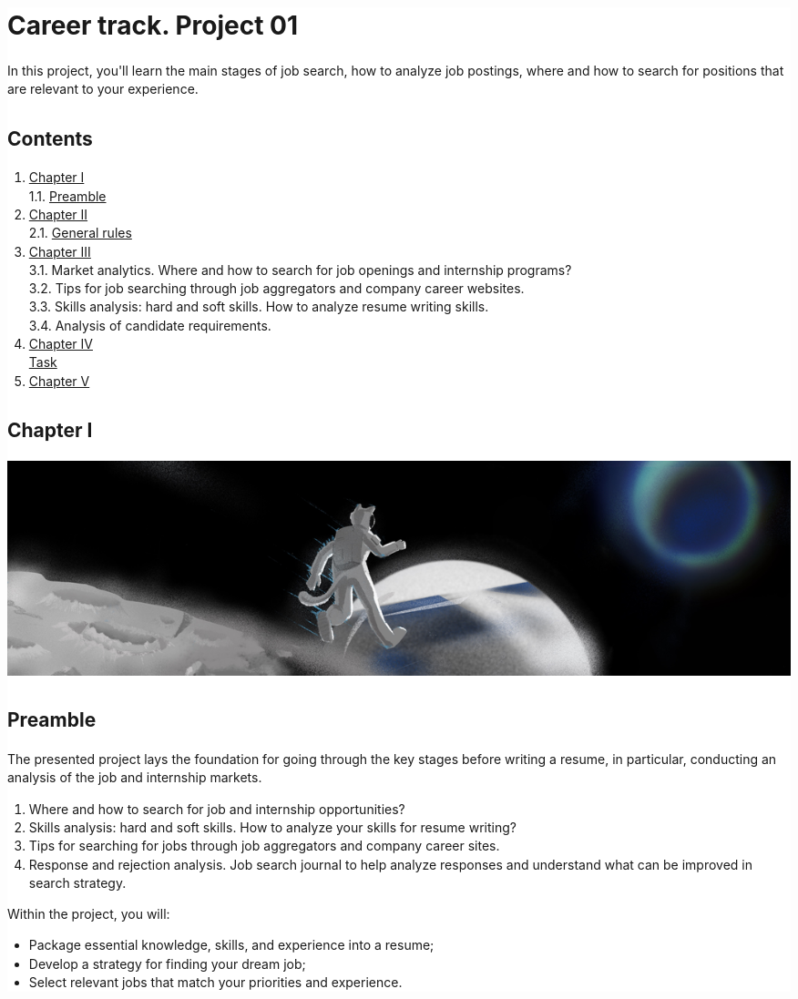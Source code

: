 # Career track. Project 01

In this project, you'll learn the main stages of job search, how to analyze job postings, where and how to search for positions that are relevant to your experience.

## Contents

1. [Chapter I](#chapter-i)  
 1.1. [Preamble](#preamble)  
2. [Chapter II](#chapter-ii)  
 2.1. [General rules](#general-rules)  
3. [Chapter III](#chapter-iii)  
 3.1. Market analytics. Where and how to search for job openings and internship programs?  
 3.2. Tips for job searching through job aggregators and company career websites.  
 3.3. Skills analysis: hard and soft skills. How to analyze resume writing skills.  
 3.4. Analysis of candidate requirements.
4. [Chapter IV](#chapter-iv)  
 [Task](#task)  
5. [Chapter V](#chapter-v) 

## Chapter I

![Иллюстрация к проекту](misc/images/Illustration_01.jpeg)

## Preamble

The presented project lays the foundation for going through the key stages before writing a resume, in particular, conducting an analysis of the job and internship markets.

1. Where and how to search for job and internship opportunities?
2. Skills analysis: hard and soft skills. How to analyze your skills for resume writing?
3. Tips for searching for jobs through job aggregators and company career sites.
4. Response and rejection analysis. Job search journal to help analyze responses and understand what can be improved in search strategy.

Within the project, you will:

- Package essential knowledge, skills, and experience into a resume;
- Develop a strategy for finding your dream job;
- Select relevant jobs that match your priorities and experience.
